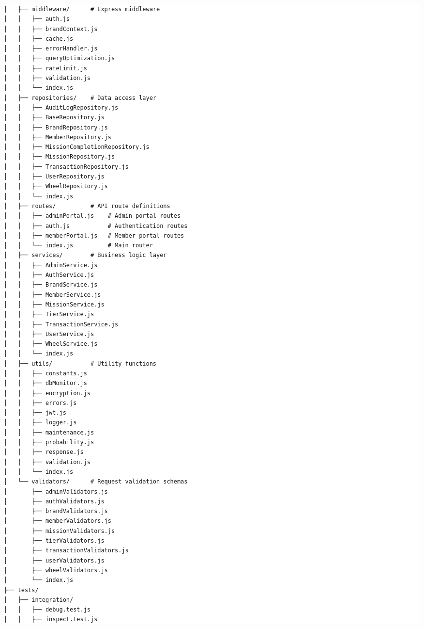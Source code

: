 ```
│   ├── middleware/      # Express middleware
│   │   ├── auth.js
│   │   ├── brandContext.js
│   │   ├── cache.js
│   │   ├── errorHandler.js
│   │   ├── queryOptimization.js
│   │   ├── rateLimit.js
│   │   ├── validation.js
│   │   └── index.js
│   ├── repositories/    # Data access layer
│   │   ├── AuditLogRepository.js
│   │   ├── BaseRepository.js
│   │   ├── BrandRepository.js
│   │   ├── MemberRepository.js
│   │   ├── MissionCompletionRepository.js
│   │   ├── MissionRepository.js
│   │   ├── TransactionRepository.js
│   │   ├── UserRepository.js
│   │   ├── WheelRepository.js
│   │   └── index.js
│   ├── routes/          # API route definitions
│   │   ├── adminPortal.js    # Admin portal routes
│   │   ├── auth.js           # Authentication routes
│   │   ├── memberPortal.js   # Member portal routes
│   │   └── index.js          # Main router
│   ├── services/        # Business logic layer
│   │   ├── AdminService.js
│   │   ├── AuthService.js
│   │   ├── BrandService.js
│   │   ├── MemberService.js
│   │   ├── MissionService.js
│   │   ├── TierService.js
│   │   ├── TransactionService.js
│   │   ├── UserService.js
│   │   ├── WheelService.js
│   │   └── index.js
│   ├── utils/           # Utility functions
│   │   ├── constants.js
│   │   ├── dbMonitor.js
│   │   ├── encryption.js
│   │   ├── errors.js
│   │   ├── jwt.js
│   │   ├── logger.js
│   │   ├── maintenance.js
│   │   ├── probability.js
│   │   ├── response.js
│   │   ├── validation.js
│   │   └── index.js
│   └── validators/      # Request validation schemas
│       ├── adminValidators.js
│       ├── authValidators.js
│       ├── brandValidators.js
│       ├── memberValidators.js
│       ├── missionValidators.js
│       ├── tierValidators.js
│       ├── transactionValidators.js
│       ├── userValidators.js
│       ├── wheelValidators.js
│       └── index.js
├── tests/
│   ├── integration/
│   │   ├── debug.test.js
│   │   ├── inspect.test.js
```
